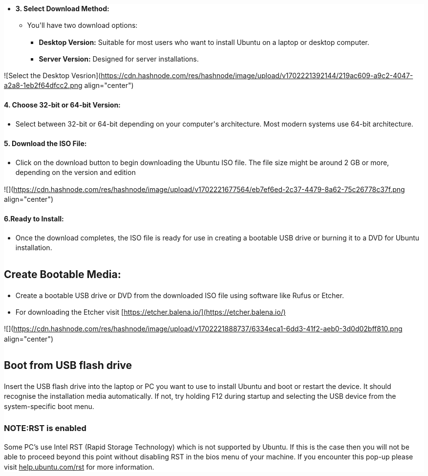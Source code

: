 * **3\. Select Download Method:**
    
    * You'll have two download options:
        
        * **Desktop Version:** Suitable for most users who want to install Ubuntu on a laptop or desktop computer.
            
        * **Server Version:** Designed for server installations.
            

![Select the Desktop Vesrion](https://cdn.hashnode.com/res/hashnode/image/upload/v1702221392144/219ac609-a9c2-4047-a2a8-1eb2f64dfcc2.png align="center")

#### 4\. Choose 32-bit or 64-bit Version:

* Select between 32-bit or 64-bit depending on your computer's architecture. Most modern systems use 64-bit architecture.
    

#### 5\. Download the ISO File:

* Click on the download button to begin downloading the Ubuntu ISO file. The file size might be around 2 GB or more, depending on the version and edition
    

![](https://cdn.hashnode.com/res/hashnode/image/upload/v1702221677564/eb7ef6ed-2c37-4479-8a62-75c26778c37f.png align="center")

#### 6.Ready to Install:

* Once the download completes, the ISO file is ready for use in creating a bootable USB drive or burning it to a DVD for Ubuntu installation.
    

## **Create Bootable Media:**

* Create a bootable USB drive or DVD from the downloaded ISO file using software like Rufus or Etcher.
    
* For downloading the Etcher visit [https://etcher.balena.io/](https://etcher.balena.io/)  
      
    

![](https://cdn.hashnode.com/res/hashnode/image/upload/v1702221888737/6334eca1-6dd3-41f2-aeb0-3d0d02bff810.png align="center")

## Boot from USB flash drive

Insert the USB flash drive into the laptop or PC you want to use to install Ubuntu and boot or restart the device. It should recognise the installation media automatically. If not, try holding F12 during startup and selecting the USB device from the system-specific boot menu.  

### NOTE:RST is enabled

Some PC’s use Intel RST (Rapid Storage Technology) which is not supported by Ubuntu. If this is the case then you will not be able to proceed beyond this point without disabling RST in the bios menu of your machine. If you encounter this pop-up please visit [help.ubuntu.com/rst](https://help.ubuntu.com/rst/) for more information.  
  
  